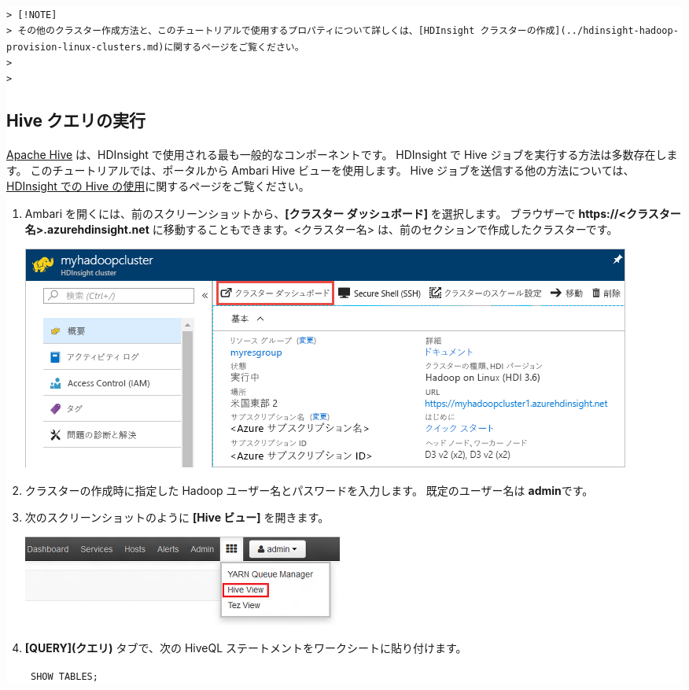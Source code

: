     > [!NOTE]
    > その他のクラスター作成方法と、このチュートリアルで使用するプロパティについて詳しくは、[HDInsight クラスターの作成](../hdinsight-hadoop-provision-linux-clusters.md)に関するページをご覧ください。       
    > 
    >

## <a name="run-hive-queries"></a>Hive クエリの実行

[Apache Hive](hdinsight-use-hive.md) は、HDInsight で使用される最も一般的なコンポーネントです。 HDInsight で Hive ジョブを実行する方法は多数存在します。 このチュートリアルでは、ポータルから Ambari Hive ビューを使用します。 Hive ジョブを送信する他の方法については、[HDInsight での Hive の使用](hdinsight-use-hive.md)に関するページをご覧ください。

1. Ambari を開くには、前のスクリーンショットから、**[クラスター ダッシュボード]** を選択します。  ブラウザーで **https://&lt;クラスター名>.azurehdinsight.net** に移動することもできます。&lt;クラスター名> は、前のセクションで作成したクラスターです。

    ![HDInsight Linux の使用。クラスター ダッシュボード](./media/apache-hadoop-linux-tutorial-get-started/hdinsight-linux-get-started-open-cluster-dashboard.png "HDInsight Linux の使用。クラスター ダッシュボード")

2. クラスターの作成時に指定した Hadoop ユーザー名とパスワードを入力します。 既定のユーザー名は **admin**です。

3. 次のスクリーンショットのように **[Hive ビュー]** を開きます。
   
    ![Ambari ビューの選択](./media/apache-hadoop-linux-tutorial-get-started/selecthiveview.png "HDInsight Hive ビューアー メニュー")

4. **[QUERY]\(クエリ\)** タブで、次の HiveQL ステートメントをワークシートに貼り付けます。
   
        SHOW TABLES;


[1]: ../HDInsight/apache-hadoop-visual-studio-tools-get-started.md
[hdinsight-provision]: hdinsight-provision-linux-clusters.md
[hdinsight-upload-data]: hdinsight-upload-data.md
[hdinsight-use-hive]: hdinsight-use-hive.md
[hdinsight-use-pig]: hdinsight-use-pig.md